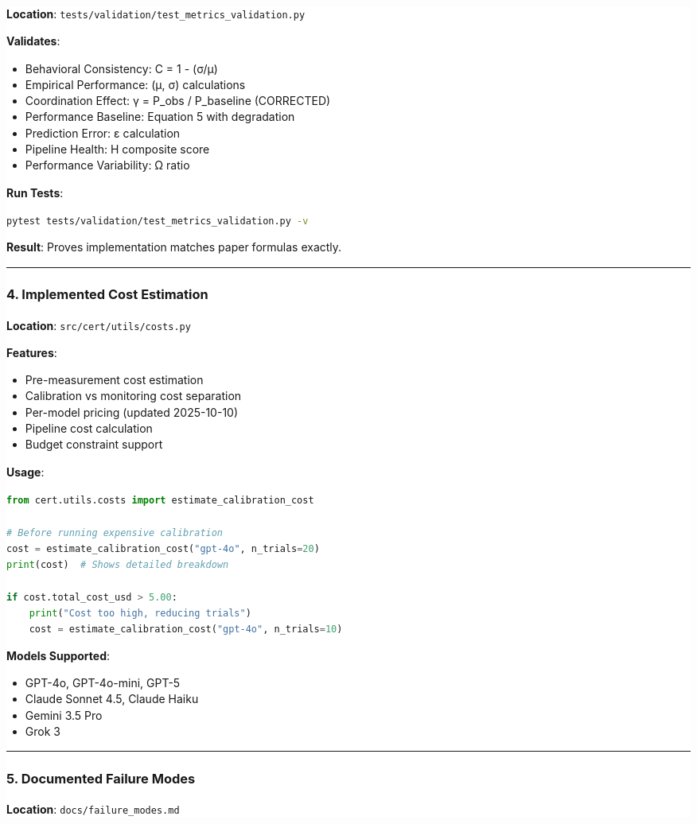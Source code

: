 **Location**: `tests/validation/test_metrics_validation.py`

**Validates**:
- Behavioral Consistency: C = 1 - (σ/μ)
- Empirical Performance: (μ, σ) calculations
- Coordination Effect: γ = P_obs / P_baseline (CORRECTED)
- Performance Baseline: Equation 5 with degradation
- Prediction Error: ε calculation
- Pipeline Health: H composite score
- Performance Variability: Ω ratio

**Run Tests**:
```bash
pytest tests/validation/test_metrics_validation.py -v
```

**Result**: Proves implementation matches paper formulas exactly.

---

### 4. Implemented Cost Estimation

**Location**: `src/cert/utils/costs.py`

**Features**:
- Pre-measurement cost estimation
- Calibration vs monitoring cost separation
- Per-model pricing (updated 2025-10-10)
- Pipeline cost calculation
- Budget constraint support

**Usage**:
```python
from cert.utils.costs import estimate_calibration_cost

# Before running expensive calibration
cost = estimate_calibration_cost("gpt-4o", n_trials=20)
print(cost)  # Shows detailed breakdown

if cost.total_cost_usd > 5.00:
    print("Cost too high, reducing trials")
    cost = estimate_calibration_cost("gpt-4o", n_trials=10)
```

**Models Supported**:
- GPT-4o, GPT-4o-mini, GPT-5
- Claude Sonnet 4.5, Claude Haiku
- Gemini 3.5 Pro
- Grok 3

---

### 5. Documented Failure Modes

**Location**: `docs/failure_modes.md`
